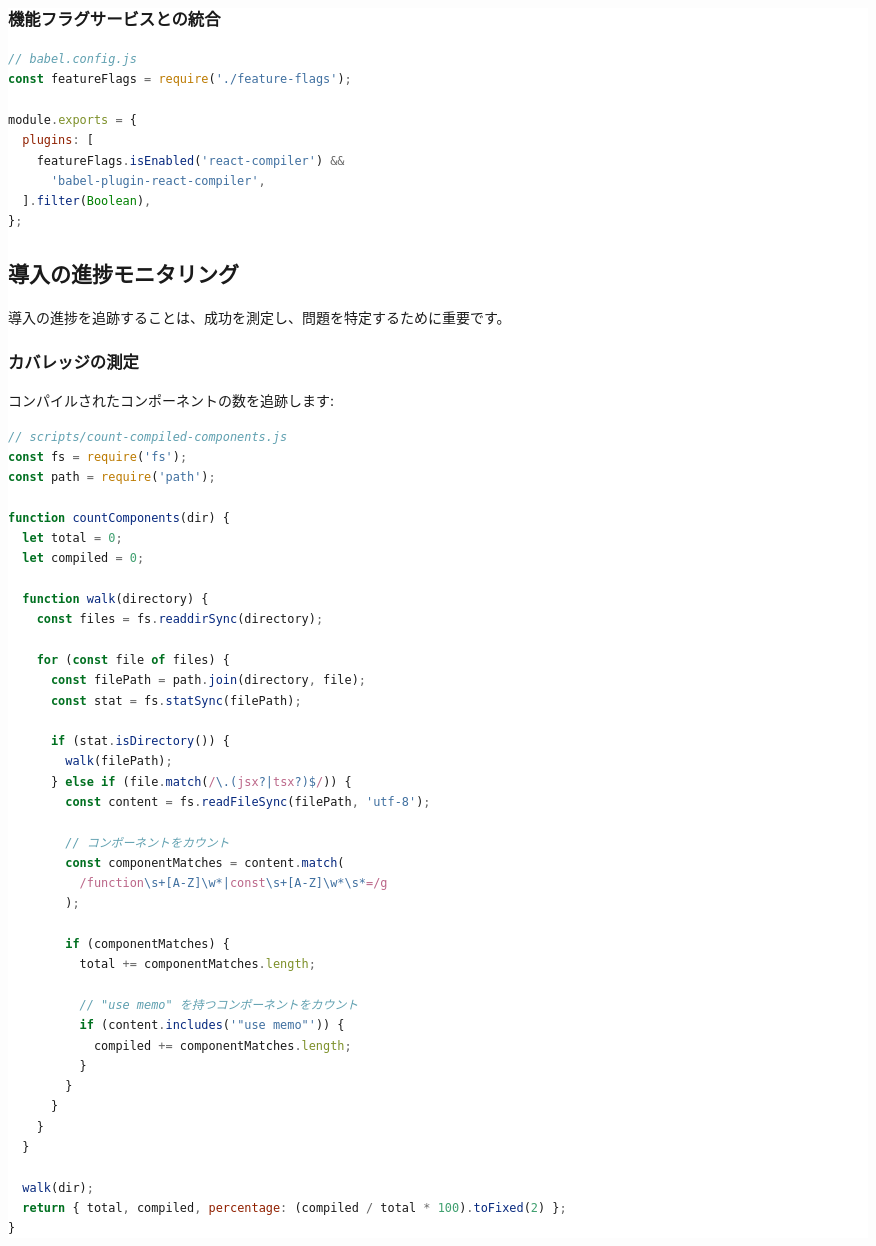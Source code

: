 ### 機能フラグサービスとの統合

```javascript
// babel.config.js
const featureFlags = require('./feature-flags');

module.exports = {
  plugins: [
    featureFlags.isEnabled('react-compiler') &&
      'babel-plugin-react-compiler',
  ].filter(Boolean),
};
```

## 導入の進捗モニタリング

導入の進捗を追跡することは、成功を測定し、問題を特定するために重要です。

### カバレッジの測定

コンパイルされたコンポーネントの数を追跡します:

```javascript
// scripts/count-compiled-components.js
const fs = require('fs');
const path = require('path');

function countComponents(dir) {
  let total = 0;
  let compiled = 0;

  function walk(directory) {
    const files = fs.readdirSync(directory);

    for (const file of files) {
      const filePath = path.join(directory, file);
      const stat = fs.statSync(filePath);

      if (stat.isDirectory()) {
        walk(filePath);
      } else if (file.match(/\.(jsx?|tsx?)$/)) {
        const content = fs.readFileSync(filePath, 'utf-8');

        // コンポーネントをカウント
        const componentMatches = content.match(
          /function\s+[A-Z]\w*|const\s+[A-Z]\w*\s*=/g
        );

        if (componentMatches) {
          total += componentMatches.length;

          // "use memo" を持つコンポーネントをカウント
          if (content.includes('"use memo"')) {
            compiled += componentMatches.length;
          }
        }
      }
    }
  }

  walk(dir);
  return { total, compiled, percentage: (compiled / total * 100).toFixed(2) };
}

```